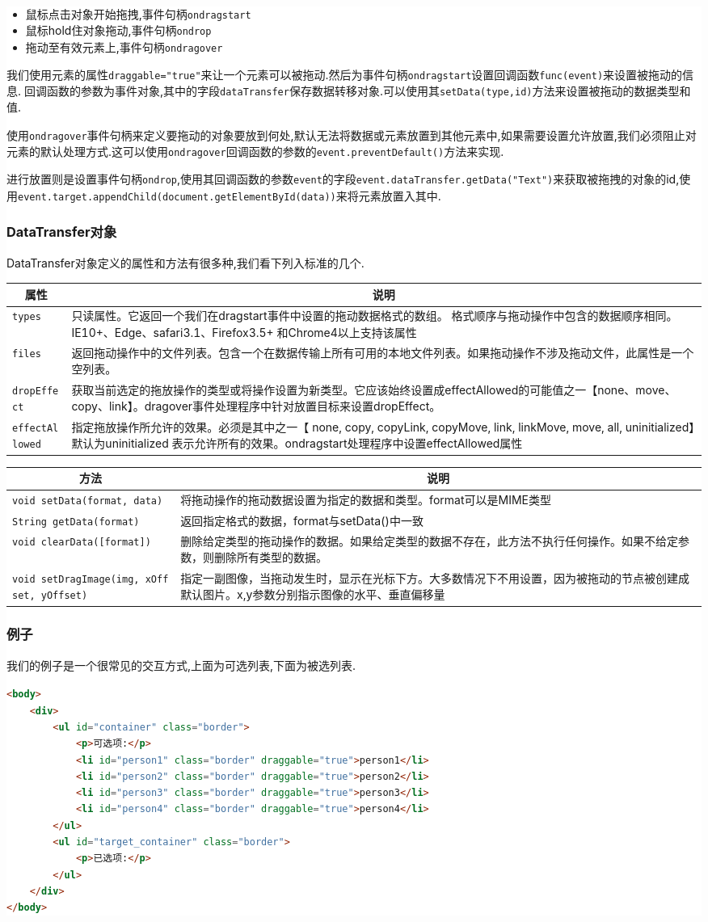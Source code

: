 + 鼠标点击对象开始拖拽,事件句柄`ondragstart`
+ 鼠标hold住对象拖动,事件句柄`ondrop`
+ 拖动至有效元素上,事件句柄`ondragover`


我们使用元素的属性`draggable="true"`来让一个元素可以被拖动.然后为事件句柄`ondragstart`设置回调函数`func(event)`来设置被拖动的信息.
回调函数的参数为事件对象,其中的字段`dataTransfer`保存数据转移对象.可以使用其`setData(type,id)`方法来设置被拖动的数据类型和值.

使用`ondragover`事件句柄来定义要拖动的对象要放到何处,默认无法将数据或元素放置到其他元素中,如果需要设置允许放置,我们必须阻止对元素的默认处理方式.这可以使用`ondragover`回调函数的参数的`event.preventDefault()`方法来实现.


进行放置则是设置事件句柄`ondrop`,使用其回调函数的参数`event`的字段`event.dataTransfer.getData("Text")`来获取被拖拽的对象的id,使用`event.target.appendChild(document.getElementById(data))`来将元素放置入其中.

### DataTransfer对象

DataTransfer对象定义的属性和方法有很多种,我们看下列入标准的几个.

| 属性            | 说明                                                                                                                                                                                                    |
| --------------- | ------------------------------------------------------------------------------------------------------------------------------------------------------------------------------------------------------- |
| `types`         | 只读属性。它返回一个我们在dragstart事件中设置的拖动数据格式的数组。 格式顺序与拖动操作中包含的数据顺序相同。IE10+、Edge、safari3.1、Firefox3.5+ 和Chrome4以上支持该属性                                 |
| `files`         | 返回拖动操作中的文件列表。包含一个在数据传输上所有可用的本地文件列表。如果拖动操作不涉及拖动文件，此属性是一个空列表。                                                                                  |
| `dropEffect`    | 获取当前选定的拖放操作的类型或将操作设置为新类型。它应该始终设置成effectAllowed的可能值之一【none、move、copy、link】。dragover事件处理程序中针对放置目标来设置dropEffect。                             |
| `effectAllowed` | 指定拖放操作所允许的效果。必须是其中之一【 none, copy, copyLink, copyMove, link, linkMove, move, all, uninitialized】默认为uninitialized 表示允许所有的效果。ondragstart处理程序中设置effectAllowed属性 |


| 方法                                       | 说明                                                                                                                                      |
| ------------------------------------------ | ----------------------------------------------------------------------------------------------------------------------------------------- |
| `void setData(format, data)`               | 将拖动操作的拖动数据设置为指定的数据和类型。format可以是MIME类型                                                                          |
| `String getData(format)`                   | 返回指定格式的数据，format与setData()中一致                                                                                               |
| `void clearData([format])`                 | 删除给定类型的拖动操作的数据。如果给定类型的数据不存在，此方法不执行任何操作。如果不给定参数，则删除所有类型的数据。                      |
| `void setDragImage(img, xOffset, yOffset)` | 指定一副图像，当拖动发生时，显示在光标下方。大多数情况下不用设置，因为被拖动的节点被创建成默认图片。x,y参数分别指示图像的水平、垂直偏移量 |

### 例子

我们的例子是一个很常见的交互方式,上面为可选列表,下面为被选列表.

```html
<body>
    <div>
        <ul id="container" class="border">
            <p>可选项:</p>
            <li id="person1" class="border" draggable="true">person1</li>
            <li id="person2" class="border" draggable="true">person2</li>
            <li id="person3" class="border" draggable="true">person3</li>
            <li id="person4" class="border" draggable="true">person4</li>
        </ul>
        <ul id="target_container" class="border">  
            <p>已选项:</p>
        </ul>
    </div>
</body>
```
